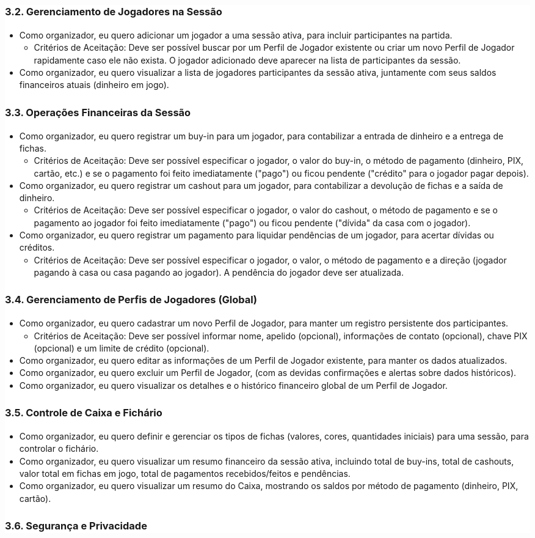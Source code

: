 ### 3.2. Gerenciamento de Jogadores na Sessão

-   Como organizador, eu quero adicionar um jogador a uma sessão ativa, para incluir participantes na partida.
    -   Critérios de Aceitação: Deve ser possível buscar por um Perfil de Jogador existente ou criar um novo Perfil de Jogador rapidamente caso ele não exista. O jogador adicionado deve aparecer na lista de participantes da sessão.
-   Como organizador, eu quero visualizar a lista de jogadores participantes da sessão ativa, juntamente com seus saldos financeiros atuais (dinheiro em jogo).

### 3.3. Operações Financeiras da Sessão

-   Como organizador, eu quero registrar um buy-in para um jogador, para contabilizar a entrada de dinheiro e a entrega de fichas.
    -   Critérios de Aceitação: Deve ser possível especificar o jogador, o valor do buy-in, o método de pagamento (dinheiro, PIX, cartão, etc.) e se o pagamento foi feito imediatamente ("pago") ou ficou pendente ("crédito" para o jogador pagar depois).
-   Como organizador, eu quero registrar um cashout para um jogador, para contabilizar a devolução de fichas e a saída de dinheiro.
    -   Critérios de Aceitação: Deve ser possível especificar o jogador, o valor do cashout, o método de pagamento e se o pagamento ao jogador foi feito imediatamente ("pago") ou ficou pendente ("dívida" da casa com o jogador).
-   Como organizador, eu quero registrar um pagamento para liquidar pendências de um jogador, para acertar dívidas ou créditos.
    -   Critérios de Aceitação: Deve ser possível especificar o jogador, o valor, o método de pagamento e a direção (jogador pagando à casa ou casa pagando ao jogador). A pendência do jogador deve ser atualizada.

### 3.4. Gerenciamento de Perfis de Jogadores (Global)

-   Como organizador, eu quero cadastrar um novo Perfil de Jogador, para manter um registro persistente dos participantes.
    -   Critérios de Aceitação: Deve ser possível informar nome, apelido (opcional), informações de contato (opcional), chave PIX (opcional) e um limite de crédito (opcional).
-   Como organizador, eu quero editar as informações de um Perfil de Jogador existente, para manter os dados atualizados.
-   Como organizador, eu quero excluir um Perfil de Jogador, (com as devidas confirmações e alertas sobre dados históricos).
-   Como organizador, eu quero visualizar os detalhes e o histórico financeiro global de um Perfil de Jogador.

### 3.5. Controle de Caixa e Fichário

-   Como organizador, eu quero definir e gerenciar os tipos de fichas (valores, cores, quantidades iniciais) para uma sessão, para controlar o fichário.
-   Como organizador, eu quero visualizar um resumo financeiro da sessão ativa, incluindo total de buy-ins, total de cashouts, valor total em fichas em jogo, total de pagamentos recebidos/feitos e pendências.
-   Como organizador, eu quero visualizar um resumo do Caixa, mostrando os saldos por método de pagamento (dinheiro, PIX, cartão).

### 3.6. Segurança e Privacidade
